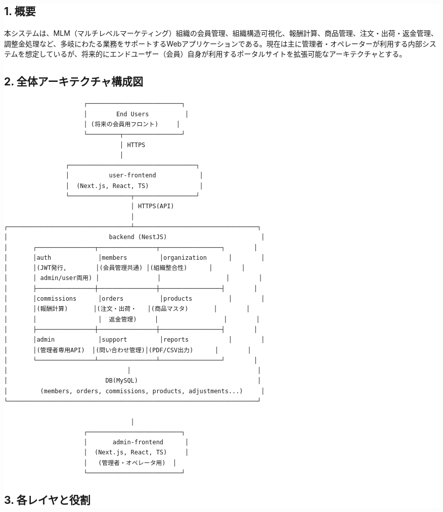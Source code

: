 ## 1. 概要

本システムは、MLM（マルチレベルマーケティング）組織の会員管理、組織構造可視化、報酬計算、商品管理、注文・出荷・返金管理、調整金処理など、多岐にわたる業務をサポートするWebアプリケーションである。現在は主に管理者・オペレーターが利用する内部システムを想定しているが、将来的にエンドユーザー（会員）自身が利用するポータルサイトを拡張可能なアーキテクチャとする。

## 2. 全体アーキテクチャ構成図

```
                      ┌──────────────────────────┐
                      │        End Users          │
                      │ (将来の会員用フロント)     │
                      └─────────┬────────────────┘
                                │ HTTPS
                                │
                 ┌───────────────────────────────────┐
                 │           user-frontend            │
                 │  (Next.js, React, TS)              │
                 └─────────────────┬─────────────────┘
                                   │ HTTPS(API)
                                   │
┌──────────────────────────────────┴──────────────────────────────────┐
│                            backend (NestJS)                          │
│       ┌────────────────┬────────────────┬─────────────────┐        │
│       │auth             │members         │organization      │        │
│       │(JWT発行,        │(会員管理共通) │(組織整合性)      │        │
│       │ admin/user両用) │                │                  │        │
│       ├────────────────┼────────────────┼─────────────────┤        │
│       │commissions      │orders          │products          │        │
│       │(報酬計算)       │(注文・出荷・   │(商品マスタ)       │        │
│       │                 │  返金管理)     │                  │        │
│       ├────────────────┼────────────────┼─────────────────┤        │
│       │admin            │support         │reports           │        │
│       │(管理者専用API)  │(問い合わせ管理)│(PDF/CSV出力)      │        │
│       └────────────────┴────────────────┴─────────────────┘        │
│                                 │                                   │
│                           DB(MySQL)                                 │
│         (members, orders, commissions, products, adjustments...)     │
└─────────────────────────────────────────────────────────────────────┘

                                   │
                      ┌──────────────────────────┐
                      │       admin-frontend      │
                      │  (Next.js, React, TS)     │
                      │   (管理者・オペレータ用)  │
                      └──────────────────────────┘

```

## 3. 各レイヤと役割
